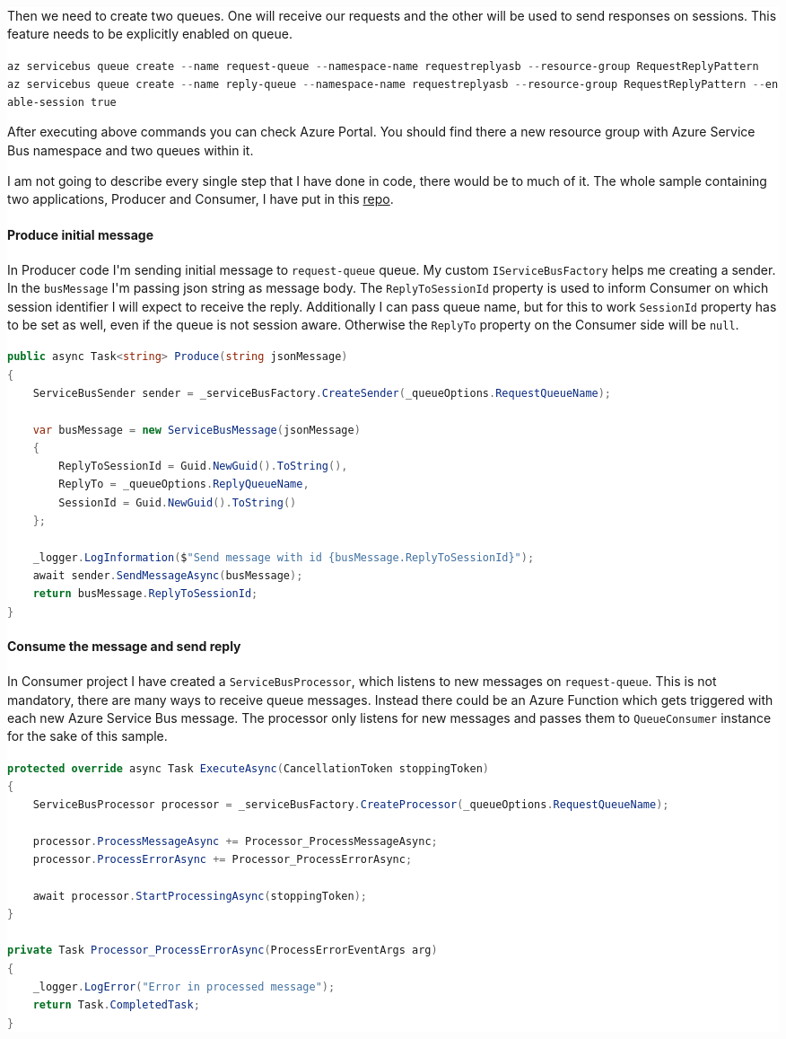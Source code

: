 Then we need to create two queues. One will receive our requests and the other will be used to send responses on sessions. This feature needs to be explicitly enabled on queue.

```powershell
az servicebus queue create --name request-queue --namespace-name requestreplyasb --resource-group RequestReplyPattern
az servicebus queue create --name reply-queue --namespace-name requestreplyasb --resource-group RequestReplyPattern --enable-session true
```
After executing above commands you can check Azure Portal. You should find there a new resource group with Azure Service Bus namespace and two queues within it.

I am not going to describe every single step that I have done in code, there would be to much of it. The whole sample containing two applications, Producer and Consumer, I have put in this [repo](https://github.com/pbakun/asb-request-reply-pattern).

#### Produce initial message

In Producer code I'm sending initial message to `request-queue` queue. My custom `IServiceBusFactory` helps me creating a sender. In the `busMessage` I'm passing json string as message body. The `ReplyToSessionId` property is used to inform Consumer on which session identifier I will expect to receive the reply. Additionally I can pass queue name, but for this to work `SessionId` property has to be set as well, even if the queue is not session aware. Otherwise the `ReplyTo` property on the Consumer side will be `null`.

```csharp
public async Task<string> Produce(string jsonMessage)
{
    ServiceBusSender sender = _serviceBusFactory.CreateSender(_queueOptions.RequestQueueName);

    var busMessage = new ServiceBusMessage(jsonMessage)
    {
        ReplyToSessionId = Guid.NewGuid().ToString(),
        ReplyTo = _queueOptions.ReplyQueueName,
        SessionId = Guid.NewGuid().ToString()
    };

    _logger.LogInformation($"Send message with id {busMessage.ReplyToSessionId}");
    await sender.SendMessageAsync(busMessage);
    return busMessage.ReplyToSessionId;
}
```

#### Consume the message and send reply

In Consumer project I have created a `ServiceBusProcessor`, which listens to new messages on `request-queue`. This is not mandatory, there are many ways to receive queue messages. Instead there could be an Azure Function which gets triggered with each new Azure Service Bus message. The processor only listens for new messages and passes them to `QueueConsumer` instance for the sake of this sample.

```csharp
protected override async Task ExecuteAsync(CancellationToken stoppingToken)
{
    ServiceBusProcessor processor = _serviceBusFactory.CreateProcessor(_queueOptions.RequestQueueName);

    processor.ProcessMessageAsync += Processor_ProcessMessageAsync;
    processor.ProcessErrorAsync += Processor_ProcessErrorAsync;

    await processor.StartProcessingAsync(stoppingToken);
}

private Task Processor_ProcessErrorAsync(ProcessErrorEventArgs arg)
{
    _logger.LogError("Error in processed message");
    return Task.CompletedTask;
}
```